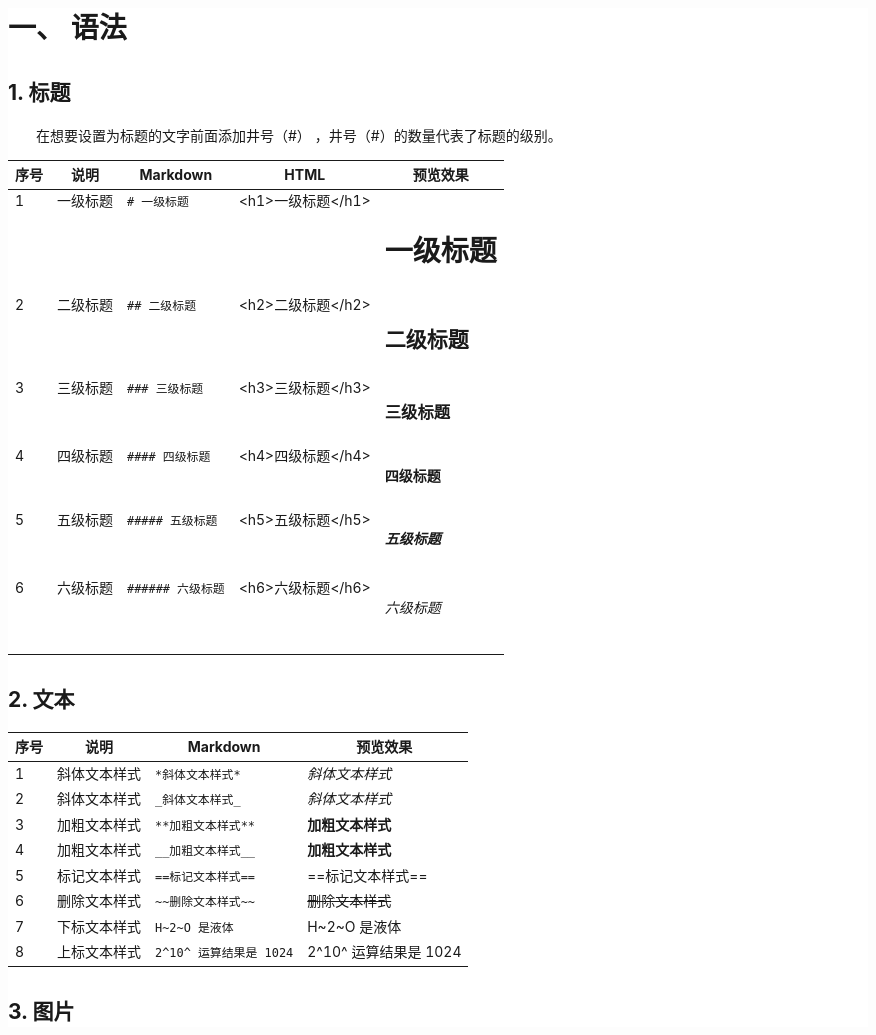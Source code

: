 # 一、 语法
## 1. 标题
&emsp;&emsp;在想要设置为标题的文字前面添加井号（#） ，井号（#）的数量代表了标题的级别。

|   序号    |	说明    |   Markdown    |	HTML    |	预览效果    |
|-----------|-----------|-----------|-----------|-----------|
|   1   |   一级标题    |	`# 一级标题`    |   \<h1>一级标题\</h1> |	<h1>一级标题</h1>|
|   2   |   二级标题	|   `## 二级标题`   |   \<h2>二级标题\</h2> |	<h2>二级标题</h2>|
|   3   |   三级标题	|   `### 三级标题`	|   \<h3>三级标题\</h3> |	<h3>三级标题</h3>|
|   4   |   四级标题	|   `#### 四级标题`	|   \<h4>四级标题\</h4> |	<h4>四级标题</h4>|
|   5   |   五级标题	|   `##### 五级标题`|   \<h5>五级标题\</h5> |	<h5>五级标题</h5>|
|   6   |   六级标题	|   `###### 六级标题`|   \<h6>六级标题\</h6> |	<h6>六级标题</h6>|
## 2. 文本
|   序号	|   说明    |	Markdown    |	预览效果    |
|-----------|-----------|-----------|-----------|
|   1   |	斜体文本样式    |	`*斜体文本样式*`    | *斜体文本样式*    |
|   2	|	斜体文本样式    |	`_斜体文本样式_`    |	_斜体文本样式_    |
|   3	|	加粗文本样式    |	`**加粗文本样式**`    |	**加粗文本样式**    |
|   4	|	加粗文本样式    |	`__加粗文本样式__`    |	__加粗文本样式__    |
|   5	|	标记文本样式    |	`==标记文本样式==`    |	==标记文本样式==    |
|   6	|	删除文本样式    |	`~~删除文本样式~~`    |	~~删除文本样式~~    |
|   7	|	下标文本样式    |	`H~2~O 是液体`    |	H~2~O 是液体  |
|   8	|	上标文本样式    |	`2^10^ 运算结果是 1024`    | 2^10^ 运算结果是 1024   |

## 3. 图片